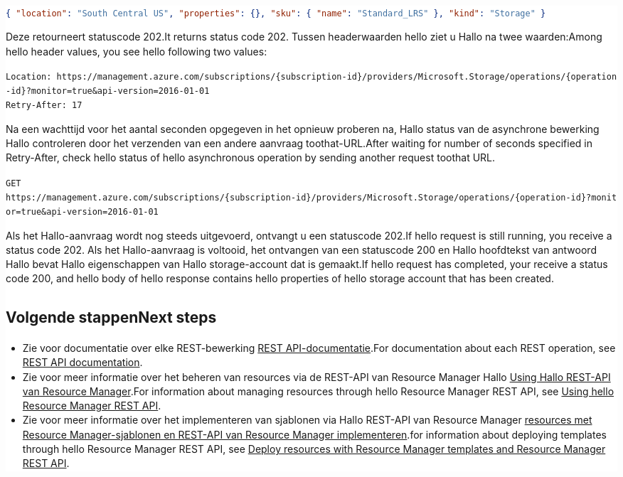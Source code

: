 ```json
{ "location": "South Central US", "properties": {}, "sku": { "name": "Standard_LRS" }, "kind": "Storage" }
```

<span data-ttu-id="161cc-163">Deze retourneert statuscode 202.</span><span class="sxs-lookup"><span data-stu-id="161cc-163">It returns status code 202.</span></span> <span data-ttu-id="161cc-164">Tussen headerwaarden hello ziet u Hallo na twee waarden:</span><span class="sxs-lookup"><span data-stu-id="161cc-164">Among hello header values, you see hello following two values:</span></span>

```HTTP
Location: https://management.azure.com/subscriptions/{subscription-id}/providers/Microsoft.Storage/operations/{operation-id}?monitor=true&api-version=2016-01-01
Retry-After: 17
```

<span data-ttu-id="161cc-165">Na een wachttijd voor het aantal seconden opgegeven in het opnieuw proberen na, Hallo status van de asynchrone bewerking Hallo controleren door het verzenden van een andere aanvraag toothat-URL.</span><span class="sxs-lookup"><span data-stu-id="161cc-165">After waiting for number of seconds specified in Retry-After, check hello status of hello asynchronous operation by sending another request toothat URL.</span></span>

```HTTP
GET 
https://management.azure.com/subscriptions/{subscription-id}/providers/Microsoft.Storage/operations/{operation-id}?monitor=true&api-version=2016-01-01
```

<span data-ttu-id="161cc-166">Als het Hallo-aanvraag wordt nog steeds uitgevoerd, ontvangt u een statuscode 202.</span><span class="sxs-lookup"><span data-stu-id="161cc-166">If hello request is still running, you receive a status code 202.</span></span> <span data-ttu-id="161cc-167">Als het Hallo-aanvraag is voltooid, het ontvangen van een statuscode 200 en Hallo hoofdtekst van antwoord Hallo bevat Hallo eigenschappen van Hallo storage-account dat is gemaakt.</span><span class="sxs-lookup"><span data-stu-id="161cc-167">If hello request has completed, your receive a status code 200, and hello body of hello response contains hello properties of hello storage account that has been created.</span></span>

## <a name="next-steps"></a><span data-ttu-id="161cc-168">Volgende stappen</span><span class="sxs-lookup"><span data-stu-id="161cc-168">Next steps</span></span>

* <span data-ttu-id="161cc-169">Zie voor documentatie over elke REST-bewerking [REST API-documentatie](/rest/api/).</span><span class="sxs-lookup"><span data-stu-id="161cc-169">For documentation about each REST operation, see [REST API documentation](/rest/api/).</span></span>
* <span data-ttu-id="161cc-170">Zie voor meer informatie over het beheren van resources via de REST-API van Resource Manager Hallo [Using Hallo REST-API van Resource Manager](resource-manager-rest-api.md).</span><span class="sxs-lookup"><span data-stu-id="161cc-170">For information about managing resources through hello Resource Manager REST API, see [Using hello Resource Manager REST API](resource-manager-rest-api.md).</span></span>
* <span data-ttu-id="161cc-171">Zie voor meer informatie over het implementeren van sjablonen via Hallo REST-API van Resource Manager [resources met Resource Manager-sjablonen en REST-API van Resource Manager implementeren](resource-group-template-deploy-rest.md).</span><span class="sxs-lookup"><span data-stu-id="161cc-171">for information about deploying templates through hello Resource Manager REST API, see [Deploy resources with Resource Manager templates and Resource Manager REST API](resource-group-template-deploy-rest.md).</span></span>
